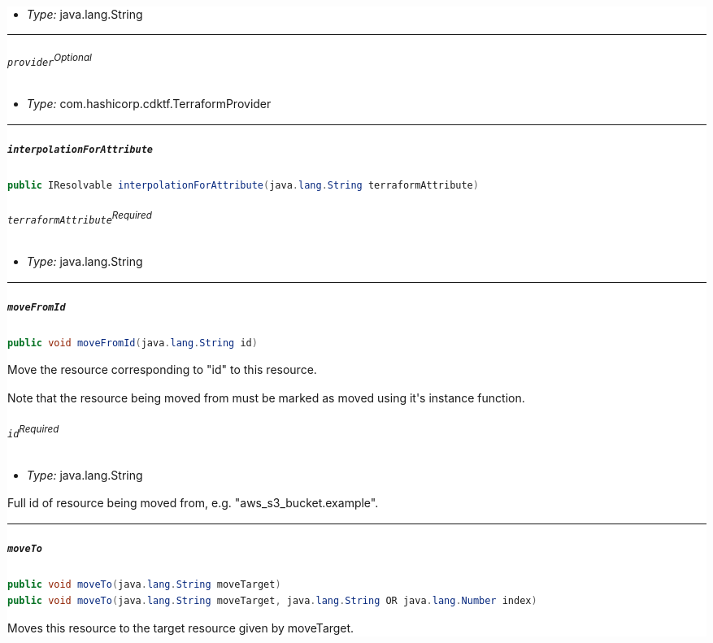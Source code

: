 - *Type:* java.lang.String

---

###### `provider`<sup>Optional</sup> <a name="provider" id="@cdktf/provider-kubernetes.resourceQuotaV1.ResourceQuotaV1.importFrom.parameter.provider"></a>

- *Type:* com.hashicorp.cdktf.TerraformProvider

---

##### `interpolationForAttribute` <a name="interpolationForAttribute" id="@cdktf/provider-kubernetes.resourceQuotaV1.ResourceQuotaV1.interpolationForAttribute"></a>

```java
public IResolvable interpolationForAttribute(java.lang.String terraformAttribute)
```

###### `terraformAttribute`<sup>Required</sup> <a name="terraformAttribute" id="@cdktf/provider-kubernetes.resourceQuotaV1.ResourceQuotaV1.interpolationForAttribute.parameter.terraformAttribute"></a>

- *Type:* java.lang.String

---

##### `moveFromId` <a name="moveFromId" id="@cdktf/provider-kubernetes.resourceQuotaV1.ResourceQuotaV1.moveFromId"></a>

```java
public void moveFromId(java.lang.String id)
```

Move the resource corresponding to "id" to this resource.

Note that the resource being moved from must be marked as moved using it's instance function.

###### `id`<sup>Required</sup> <a name="id" id="@cdktf/provider-kubernetes.resourceQuotaV1.ResourceQuotaV1.moveFromId.parameter.id"></a>

- *Type:* java.lang.String

Full id of resource being moved from, e.g. "aws_s3_bucket.example".

---

##### `moveTo` <a name="moveTo" id="@cdktf/provider-kubernetes.resourceQuotaV1.ResourceQuotaV1.moveTo"></a>

```java
public void moveTo(java.lang.String moveTarget)
public void moveTo(java.lang.String moveTarget, java.lang.String OR java.lang.Number index)
```

Moves this resource to the target resource given by moveTarget.
